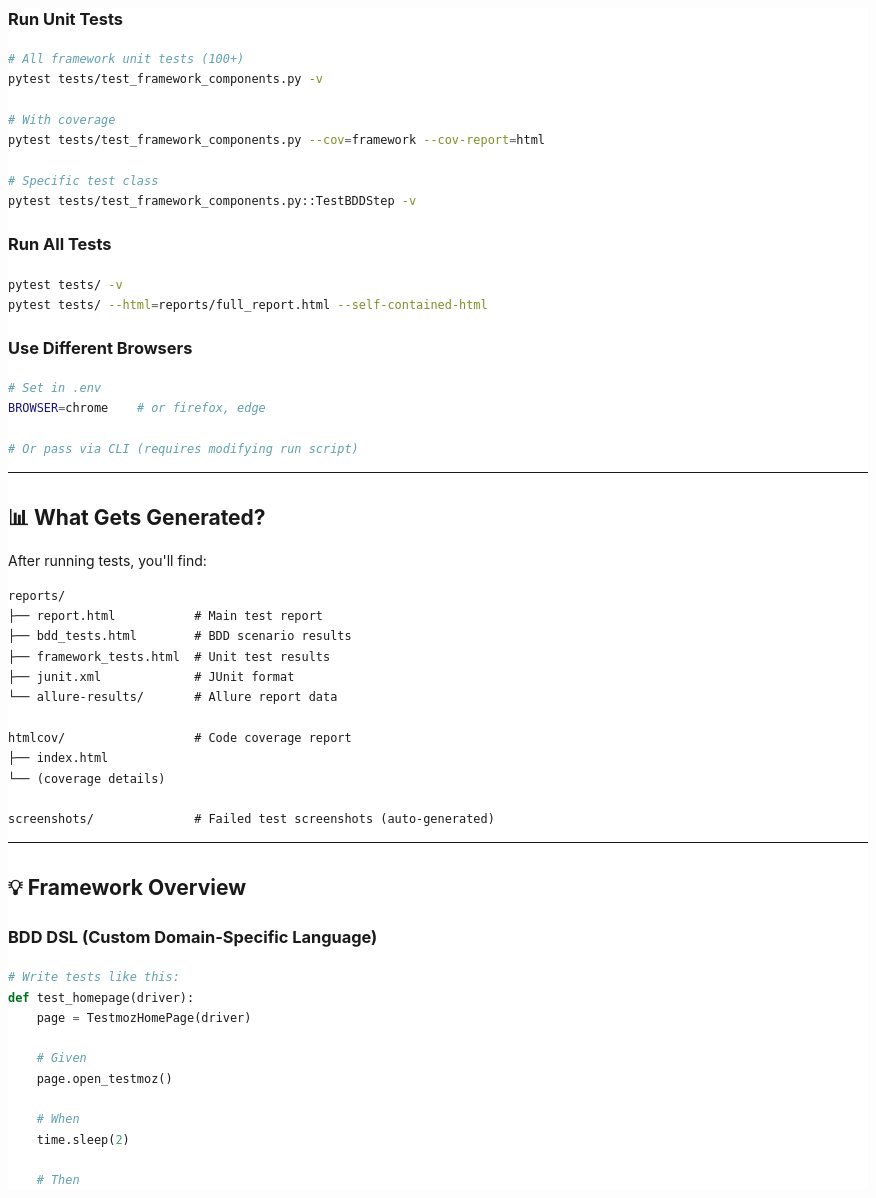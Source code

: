 ### Run Unit Tests
```bash
# All framework unit tests (100+)
pytest tests/test_framework_components.py -v

# With coverage
pytest tests/test_framework_components.py --cov=framework --cov-report=html

# Specific test class
pytest tests/test_framework_components.py::TestBDDStep -v
```

### Run All Tests
```bash
pytest tests/ -v
pytest tests/ --html=reports/full_report.html --self-contained-html
```

### Use Different Browsers
```bash
# Set in .env
BROWSER=chrome    # or firefox, edge

# Or pass via CLI (requires modifying run script)
```

---

## 📊 What Gets Generated?

After running tests, you'll find:

```
reports/
├── report.html           # Main test report
├── bdd_tests.html        # BDD scenario results
├── framework_tests.html  # Unit test results
├── junit.xml             # JUnit format
└── allure-results/       # Allure report data

htmlcov/                  # Code coverage report
├── index.html
└── (coverage details)

screenshots/              # Failed test screenshots (auto-generated)
```

---

## 💡 Framework Overview

### BDD DSL (Custom Domain-Specific Language)
```python
# Write tests like this:
def test_homepage(driver):
    page = TestmozHomePage(driver)
    
    # Given
    page.open_testmoz()
    
    # When
    time.sleep(2)
    
    # Then
```
